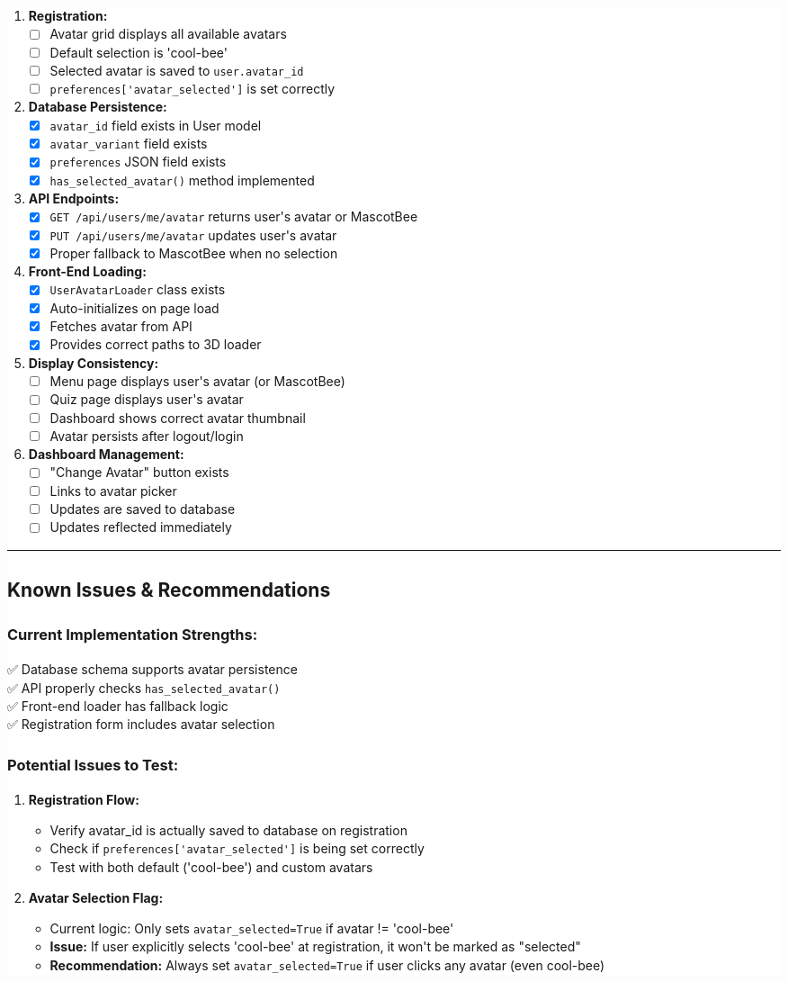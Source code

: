 1. **Registration:**
   - [ ] Avatar grid displays all available avatars
   - [ ] Default selection is 'cool-bee'
   - [ ] Selected avatar is saved to `user.avatar_id`
   - [ ] `preferences['avatar_selected']` is set correctly

2. **Database Persistence:**
   - [x] `avatar_id` field exists in User model
   - [x] `avatar_variant` field exists
   - [x] `preferences` JSON field exists
   - [x] `has_selected_avatar()` method implemented

3. **API Endpoints:**
   - [x] `GET /api/users/me/avatar` returns user's avatar or MascotBee
   - [x] `PUT /api/users/me/avatar` updates user's avatar
   - [x] Proper fallback to MascotBee when no selection

4. **Front-End Loading:**
   - [x] `UserAvatarLoader` class exists
   - [x] Auto-initializes on page load
   - [x] Fetches avatar from API
   - [x] Provides correct paths to 3D loader

5. **Display Consistency:**
   - [ ] Menu page displays user's avatar (or MascotBee)
   - [ ] Quiz page displays user's avatar
   - [ ] Dashboard shows correct avatar thumbnail
   - [ ] Avatar persists after logout/login

6. **Dashboard Management:**
   - [ ] "Change Avatar" button exists
   - [ ] Links to avatar picker
   - [ ] Updates are saved to database
   - [ ] Updates reflected immediately

---

## Known Issues & Recommendations

### Current Implementation Strengths:
✅ Database schema supports avatar persistence  
✅ API properly checks `has_selected_avatar()`  
✅ Front-end loader has fallback logic  
✅ Registration form includes avatar selection  

### Potential Issues to Test:

1. **Registration Flow:**
   - Verify avatar_id is actually saved to database on registration
   - Check if `preferences['avatar_selected']` is being set correctly
   - Test with both default ('cool-bee') and custom avatars

2. **Avatar Selection Flag:**
   - Current logic: Only sets `avatar_selected=True` if avatar != 'cool-bee'
   - **Issue:** If user explicitly selects 'cool-bee' at registration, it won't be marked as "selected"
   - **Recommendation:** Always set `avatar_selected=True` if user clicks any avatar (even cool-bee)
